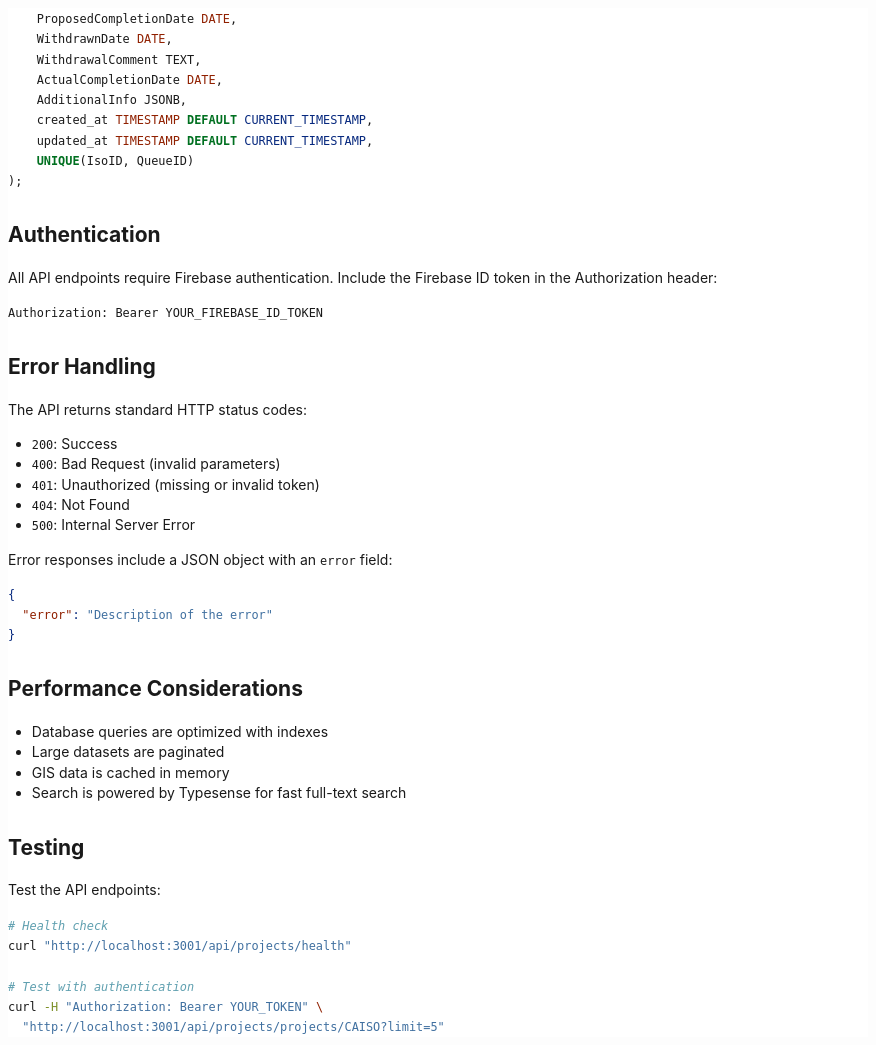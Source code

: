 ```sql
    ProposedCompletionDate DATE,
    WithdrawnDate DATE,
    WithdrawalComment TEXT,
    ActualCompletionDate DATE,
    AdditionalInfo JSONB,
    created_at TIMESTAMP DEFAULT CURRENT_TIMESTAMP,
    updated_at TIMESTAMP DEFAULT CURRENT_TIMESTAMP,
    UNIQUE(IsoID, QueueID)
);
```

## Authentication

All API endpoints require Firebase authentication. Include the Firebase ID token in the Authorization header:

```bash
Authorization: Bearer YOUR_FIREBASE_ID_TOKEN
```

## Error Handling

The API returns standard HTTP status codes:
- `200`: Success
- `400`: Bad Request (invalid parameters)
- `401`: Unauthorized (missing or invalid token)
- `404`: Not Found
- `500`: Internal Server Error

Error responses include a JSON object with an `error` field:
```json
{
  "error": "Description of the error"
}
```

## Performance Considerations

- Database queries are optimized with indexes
- Large datasets are paginated
- GIS data is cached in memory
- Search is powered by Typesense for fast full-text search

## Testing

Test the API endpoints:

```bash
# Health check
curl "http://localhost:3001/api/projects/health"

# Test with authentication
curl -H "Authorization: Bearer YOUR_TOKEN" \
  "http://localhost:3001/api/projects/projects/CAISO?limit=5"
```
